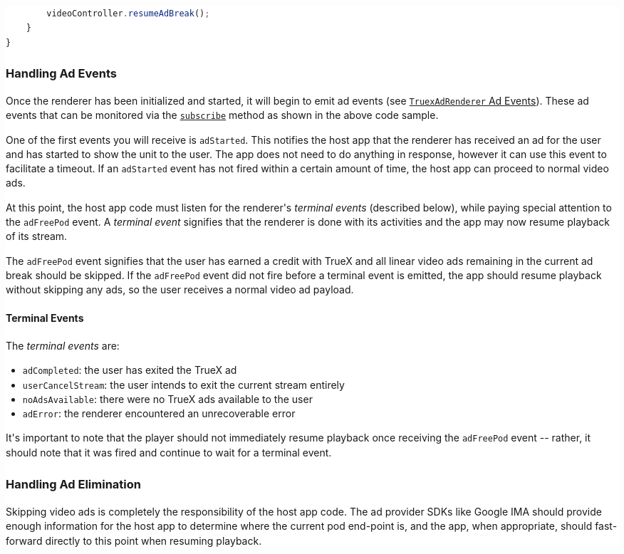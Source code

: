```javascript
        videoController.resumeAdBreak();
    }
}
```

### Handling Ad Events

Once the renderer has been initialized and started, it will begin to emit ad events (see [`TruexAdRenderer` Ad Events](#truexadrenderer-ad-events)).
These ad events that can be monitored via the [`subscribe`](#subscribe) method as shown in the above code sample.

One of the first events you will receive is `adStarted`. This notifies the host app that the renderer has received an 
ad for the user and has started to show the unit to the user. The app does not need to do anything in response, 
however it can use this event to facilitate a timeout. If an `adStarted` event has not fired within a certain 
amount of time, the host app can proceed to normal video ads.

At this point, the host app code must listen for the renderer's *terminal events* (described below), 
while paying special attention to the `adFreePod` event. 
A *terminal event* signifies that the renderer is done with its activities and the app may now resume playback of its 
stream. 

The `adFreePod` event signifies that the user has earned a credit with TrueX and all linear video ads remaining in the 
current ad break should be skipped. If the `adFreePod` event did not fire before a terminal event is emitted, 
the app should resume playback without skipping any ads, so the user receives a normal video ad payload.

#### Terminal Events

The *terminal events* are:
* `adCompleted`: the user has exited the TrueX ad
* `userCancelStream`: the user intends to exit the current stream entirely
* `noAdsAvailable`: there were no TrueX ads available to the user
* `adError`: the renderer encountered an unrecoverable error

It's important to note that the player should not immediately resume playback once receiving the `adFreePod` event 
-- rather, it should note that it was fired and continue to wait for a terminal event.

### Handling Ad Elimination

Skipping video ads is completely the responsibility of the host app code. The ad provider SDKs like Google IMA should
provide enough information for the host app to determine where the current pod end-point is, and the app, 
when appropriate, should fast-forward directly to this point when resuming playback.
